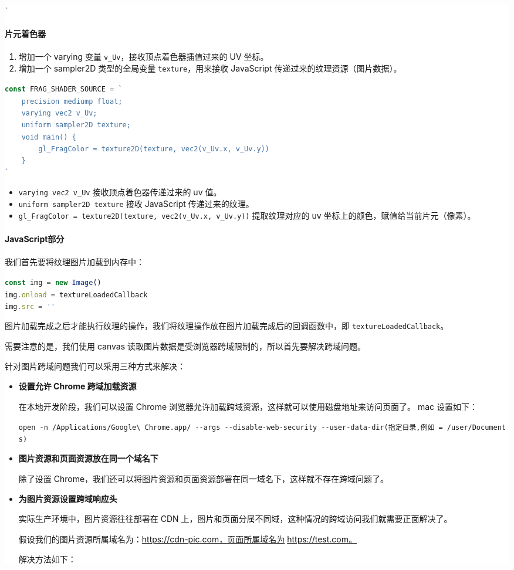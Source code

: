 ```js
`
```

#### 片元着色器

1. 增加一个 varying 变量 `v_Uv`，接收顶点着色器插值过来的 UV 坐标。
2. 增加一个 sampler2D 类型的全局变量 `texture`，用来接收 JavaScript 传递过来的纹理资源（图片数据）。

```js
const FRAG_SHADER_SOURCE = `
	precision mediump float;
	varying vec2 v_Uv;
	uniform sampler2D texture;
	void main() {
		gl_FragColor = texture2D(texture, vec2(v_Uv.x, v_Uv.y))
	}
`
```

- `varying vec2 v_Uv`  接收顶点着色器传递过来的 uv 值。 
- `uniform sampler2D texture` 接收 JavaScript 传递过来的纹理。
- `gl_FragColor = texture2D(texture, vec2(v_Uv.x, v_Uv.y))` 提取纹理对应的 uv 坐标上的颜色，赋值给当前片元（像素）。

#### JavaScript部分

我们首先要将纹理图片加载到内存中：

```js
const img = new Image()
img.onload = textureLoadedCallback
img.src = ''
```

图片加载完成之后才能执行纹理的操作，我们将纹理操作放在图片加载完成后的回调函数中，即 `textureLoadedCallback`。

需要注意的是，我们使用 canvas 读取图片数据是受浏览器跨域限制的，所以首先要解决跨域问题。

针对图片跨域问题我们可以采用三种方式来解决：

- **设置允许 Chrome 跨域加载资源**

  在本地开发阶段，我们可以设置 Chrome 浏览器允许加载跨域资源，这样就可以使用磁盘地址来访问页面了。
	mac 设置如下：
	```
	open -n /Applications/Google\ Chrome.app/ --args --disable-web-security --user-data-dir(指定目录,例如 = /user/Documents)
	```

- **图片资源和页面资源放在同一个域名下**

	除了设置 Chrome，我们还可以将图片资源和页面资源部署在同一域名下，这样就不存在跨域问题了。

- **为图片资源设置跨域响应头**

  实际生产环境中，图片资源往往部署在 CDN 上，图片和页面分属不同域，这种情况的跨域访问我们就需要正面解决了。

	假设我们的图片资源所属域名为：https://cdn-pic.com，页面所属域名为 https://test.com。

	解决方法如下：

